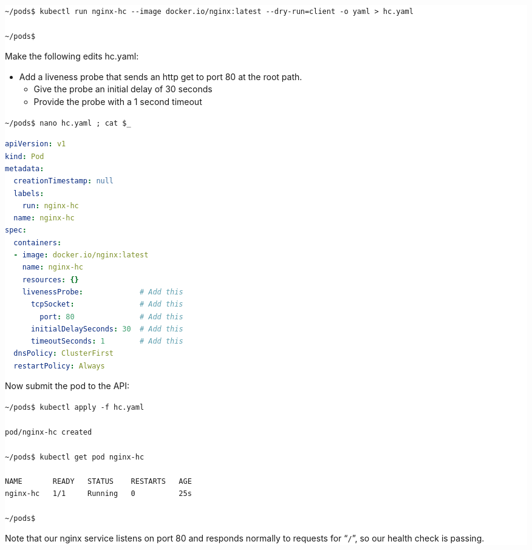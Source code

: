 ```
~/pods$ kubectl run nginx-hc --image docker.io/nginx:latest --dry-run=client -o yaml > hc.yaml

~/pods$
```

Make the following edits hc.yaml:
- Add a liveness probe that sends an http get to port 80 at the root path.
  - Give the probe an initial delay of 30 seconds
  - Provide the probe with a 1 second timeout

```
~/pods$ nano hc.yaml ; cat $_
```
```yaml
apiVersion: v1
kind: Pod
metadata:
  creationTimestamp: null
  labels:
    run: nginx-hc
  name: nginx-hc
spec:
  containers:
  - image: docker.io/nginx:latest
    name: nginx-hc
    resources: {}
    livenessProbe:             # Add this
      tcpSocket:               # Add this
        port: 80               # Add this
      initialDelaySeconds: 30  # Add this
      timeoutSeconds: 1        # Add this
  dnsPolicy: ClusterFirst
  restartPolicy: Always
```

Now submit the pod to the API:

```
~/pods$ kubectl apply -f hc.yaml

pod/nginx-hc created

~/pods$ kubectl get pod nginx-hc

NAME       READY   STATUS    RESTARTS   AGE
nginx-hc   1/1     Running   0          25s

~/pods$
```

Note that our nginx service listens on port 80 and responds normally to requests for “`/`”, so our health check is
passing.
